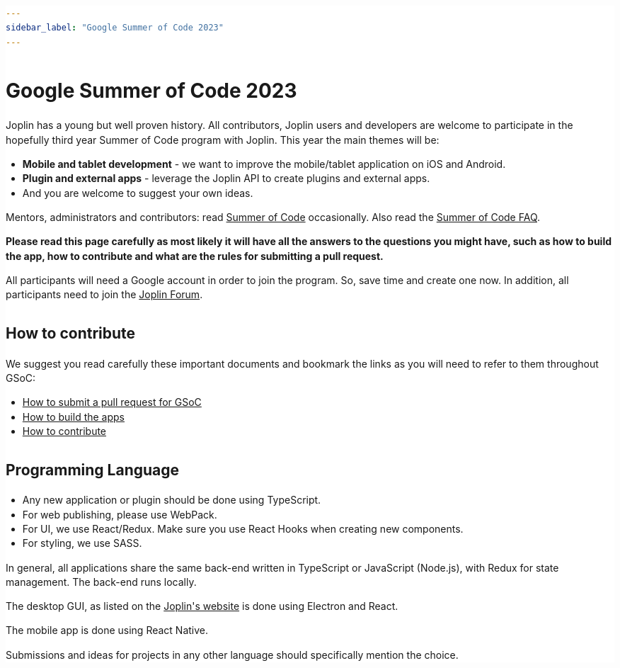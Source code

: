 ```yaml
---
sidebar_label: "Google Summer of Code 2023"
---
```


# Google Summer of Code 2023

Joplin has a young but well proven history. All contributors, Joplin users and developers are welcome to participate in the hopefully third year Summer of Code program with Joplin. This year the main themes will be:

- **Mobile and tablet development** - we want to improve the mobile/tablet application on iOS and Android.
- **Plugin and external apps** - leverage the Joplin API to create plugins and external apps.
- And you are welcome to suggest your own ideas.

Mentors, administrators and contributors: read [Summer of Code](https://developers.google.com/open-source/gsoc) occasionally. Also read the [Summer of Code FAQ](https://developers.google.com/open-source/gsoc/faq).

**Please read this page carefully as most likely it will have all the answers to the questions you might have, such as how to build the app, how to contribute and what are the rules for submitting a pull request.**

All participants will need a Google account in order to join the program. So, save time and create one now. In addition, all participants need to join the  [Joplin Forum](https://discourse.joplinapp.org).

## How to contribute

We suggest you read carefully these important documents and bookmark the links as you will need to refer to them throughout GSoC:

- [How to submit a pull request for GSoC](https://joplinapp.org/gsoc2023/pull_request_guidelines/)
- [How to build the apps](https://github.com/laurent22/joplin/blob/dev/BUILD.md)
- [How to contribute](https://github.com/laurent22/joplin/blob/dev/CONTRIBUTING.md)

## Programming Language

- Any new application or plugin should be done using TypeScript.
- For web publishing, please use WebPack.
- For UI, we use React/Redux. Make sure you use React Hooks when creating new components.
- For styling, we use SASS.

In general, all applications share the same back-end written in TypeScript or JavaScript (Node.js), with Redux for state management. The back-end runs locally.

The desktop GUI, as listed on the [Joplin's website](https://joplinapp.org/help/#installation) is done using Electron and React.

The mobile app is done using React Native.

Submissions and ideas for projects in any other language should specifically mention the choice.
